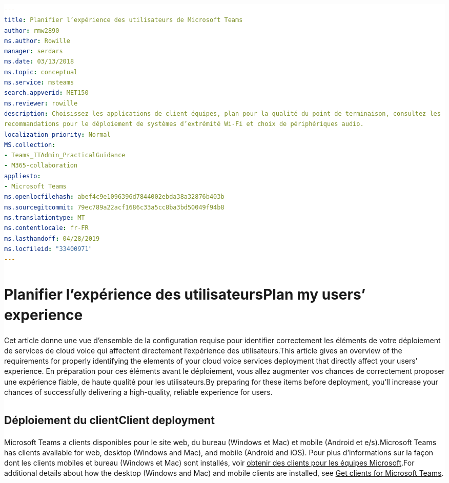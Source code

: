 ```yaml
---
title: Planifier l’expérience des utilisateurs de Microsoft Teams
author: rmw2890
ms.author: Rowille
manager: serdars
ms.date: 03/13/2018
ms.topic: conceptual
ms.service: msteams
search.appverid: MET150
ms.reviewer: rowille
description: Choisissez les applications de client équipes, plan pour la qualité du point de terminaison, consultez les recommandations pour le déploiement de systèmes d’extrémité Wi-Fi et choix de périphériques audio.
localization_priority: Normal
MS.collection:
- Teams_ITAdmin_PracticalGuidance
- M365-collaboration
appliesto:
- Microsoft Teams
ms.openlocfilehash: abef4c9e1096396d7844002ebda38a32876b403b
ms.sourcegitcommit: 79ec789a22acf1686c33a5cc8ba3bd50049f94b8
ms.translationtype: MT
ms.contentlocale: fr-FR
ms.lasthandoff: 04/28/2019
ms.locfileid: "33400971"
---
```

# <a name="plan-my-users-experience"></a><span data-ttu-id="bf168-103">Planifier l’expérience des utilisateurs</span><span class="sxs-lookup"><span data-stu-id="bf168-103">Plan my users’ experience</span></span>

<span data-ttu-id="bf168-104">Cet article donne une vue d’ensemble de la configuration requise pour identifier correctement les éléments de votre déploiement de services de cloud voice qui affectent directement l’expérience des utilisateurs.</span><span class="sxs-lookup"><span data-stu-id="bf168-104">This article gives an overview of the requirements for properly identifying the elements of your cloud voice services deployment that directly affect your users’ experience.</span></span> <span data-ttu-id="bf168-105">En préparation pour ces éléments avant le déploiement, vous allez augmenter vos chances de correctement proposer une expérience fiable, de haute qualité pour les utilisateurs.</span><span class="sxs-lookup"><span data-stu-id="bf168-105">By preparing for these items before deployment, you’ll increase your chances of successfully delivering a high-quality, reliable experience for users.</span></span> 

## <a name="client-deployment"></a><span data-ttu-id="bf168-106">Déploiement du client</span><span class="sxs-lookup"><span data-stu-id="bf168-106">Client deployment</span></span>

<span data-ttu-id="bf168-107">Microsoft Teams a clients disponibles pour le site web, du bureau (Windows et Mac) et mobile (Android et e/s).</span><span class="sxs-lookup"><span data-stu-id="bf168-107">Microsoft Teams has clients available for web, desktop (Windows and Mac), and mobile (Android and iOS).</span></span> <span data-ttu-id="bf168-108">Pour plus d’informations sur la façon dont les clients mobiles et bureau (Windows et Mac) sont installés, voir [obtenir des clients pour les équipes Microsoft](https://docs.microsoft.com/microsoftteams/get-clients).</span><span class="sxs-lookup"><span data-stu-id="bf168-108">For additional details about how the desktop (Windows and Mac) and mobile clients are installed, see [Get clients for Microsoft Teams](https://docs.microsoft.com/microsoftteams/get-clients).</span></span>
